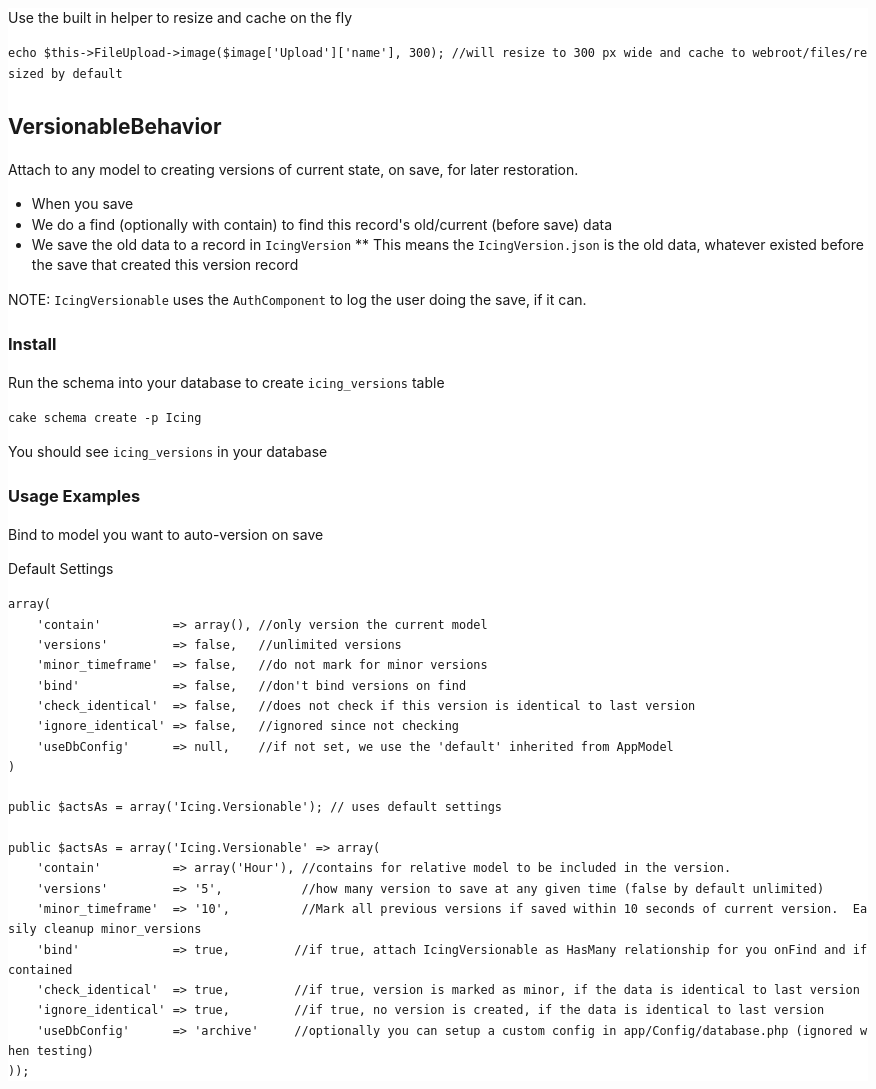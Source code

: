 Use the built in helper to resize and cache on the fly

	echo $this->FileUpload->image($image['Upload']['name'], 300); //will resize to 300 px wide and cache to webroot/files/resized by default


## VersionableBehavior

Attach to any model to creating versions of current state, on save, for later restoration.

* When you save
* We do a find (optionally with contain) to find this record's old/current (before save) data
* We save the old data to a record in `IcingVersion`
** This means the `IcingVersion.json` is the old data, whatever existed before the save that created this version record

NOTE: `IcingVersionable` uses the `AuthComponent` to log the user doing the save, if it can.

### Install

Run the schema into your database to create `icing_versions` table

	cake schema create -p Icing

You should see `icing_versions` in your database

### Usage Examples

Bind to model you want to auto-version on save

Default Settings

	array(
		'contain'          => array(), //only version the current model
		'versions'         => false,   //unlimited versions
		'minor_timeframe'  => false,   //do not mark for minor versions
		'bind'             => false,   //don't bind versions on find
		'check_identical'  => false,   //does not check if this version is identical to last version
		'ignore_identical' => false,   //ignored since not checking
		'useDbConfig'      => null,    //if not set, we use the 'default' inherited from AppModel
	)

	public $actsAs = array('Icing.Versionable'); // uses default settings

	public $actsAs = array('Icing.Versionable' => array(
		'contain'          => array('Hour'), //contains for relative model to be included in the version.
		'versions'         => '5',           //how many version to save at any given time (false by default unlimited)
		'minor_timeframe'  => '10',          //Mark all previous versions if saved within 10 seconds of current version.  Easily cleanup minor_versions
		'bind'             => true,         //if true, attach IcingVersionable as HasMany relationship for you onFind and if contained
		'check_identical'  => true,         //if true, version is marked as minor, if the data is identical to last version
		'ignore_identical' => true,         //if true, no version is created, if the data is identical to last version
		'useDbConfig'      => 'archive'     //optionally you can setup a custom config in app/Config/database.php (ignored when testing)
	));
